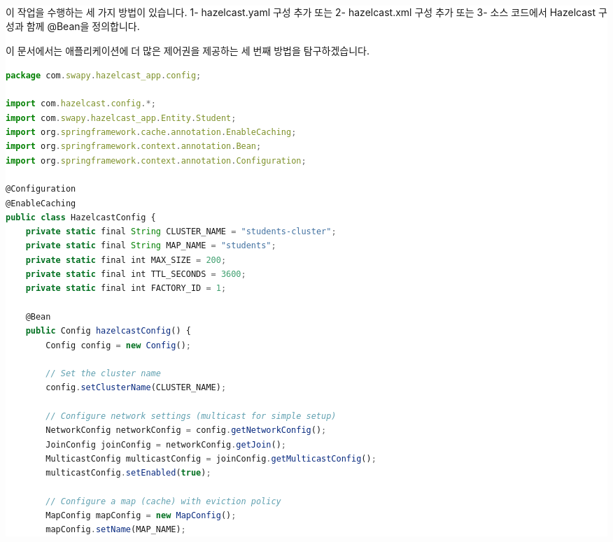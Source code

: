 

<ins class="adsbygoogle"
     style="display:block"
     data-ad-client="ca-pub-4877378276818686"
     data-ad-slot="1898504329"
     data-ad-format="auto"
     data-full-width-responsive="true"></ins>

<script>
     (adsbygoogle = window.adsbygoogle || []).push({});
</script>

이 작업을 수행하는 세 가지 방법이 있습니다.
1- hazelcast.yaml 구성 추가 또는
2- hazelcast.xml 구성 추가 또는
3- 소스 코드에서 Hazelcast 구성과 함께 @Bean을 정의합니다.

이 문서에서는 애플리케이션에 더 많은 제어권을 제공하는 세 번째 방법을 탐구하겠습니다.



<ins class="adsbygoogle"
     style="display:block"
     data-ad-client="ca-pub-4877378276818686"
     data-ad-slot="1898504329"
     data-ad-format="auto"
     data-full-width-responsive="true"></ins>

<script>
     (adsbygoogle = window.adsbygoogle || []).push({});
</script>

```js
package com.swapy.hazelcast_app.config;

import com.hazelcast.config.*;
import com.swapy.hazelcast_app.Entity.Student;
import org.springframework.cache.annotation.EnableCaching;
import org.springframework.context.annotation.Bean;
import org.springframework.context.annotation.Configuration;

@Configuration
@EnableCaching
public class HazelcastConfig {
    private static final String CLUSTER_NAME = "students-cluster";
    private static final String MAP_NAME = "students";
    private static final int MAX_SIZE = 200;
    private static final int TTL_SECONDS = 3600;
    private static final int FACTORY_ID = 1;

    @Bean
    public Config hazelcastConfig() {
        Config config = new Config();

        // Set the cluster name
        config.setClusterName(CLUSTER_NAME);

        // Configure network settings (multicast for simple setup)
        NetworkConfig networkConfig = config.getNetworkConfig();
        JoinConfig joinConfig = networkConfig.getJoin();
        MulticastConfig multicastConfig = joinConfig.getMulticastConfig();
        multicastConfig.setEnabled(true);

        // Configure a map (cache) with eviction policy
        MapConfig mapConfig = new MapConfig();
        mapConfig.setName(MAP_NAME);

```